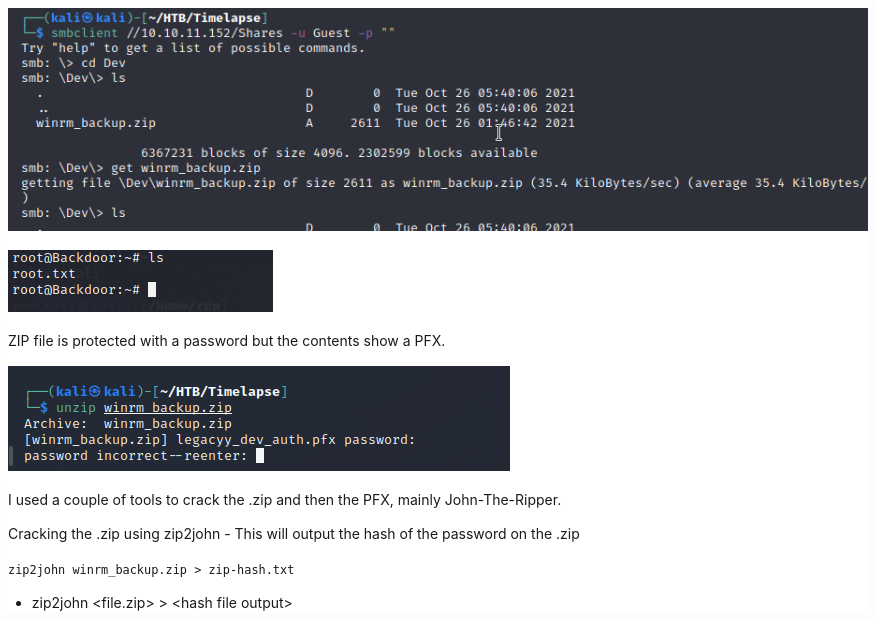 ![](<../../.gitbook/assets/image (34) (1) (1).png>)

![](<../../.gitbook/assets/image (33) (1).png>)

ZIP file is protected with a password but the contents show a PFX.

![](<../../.gitbook/assets/image (35) (1).png>)

I used a couple of tools to crack the .zip and then the PFX, mainly John-The-Ripper.

Cracking the .zip using zip2john - This will output the hash of the password on the .zip

```
zip2john winrm_backup.zip > zip-hash.txt
```

* zip2john \<file.zip> > \<hash file output>
